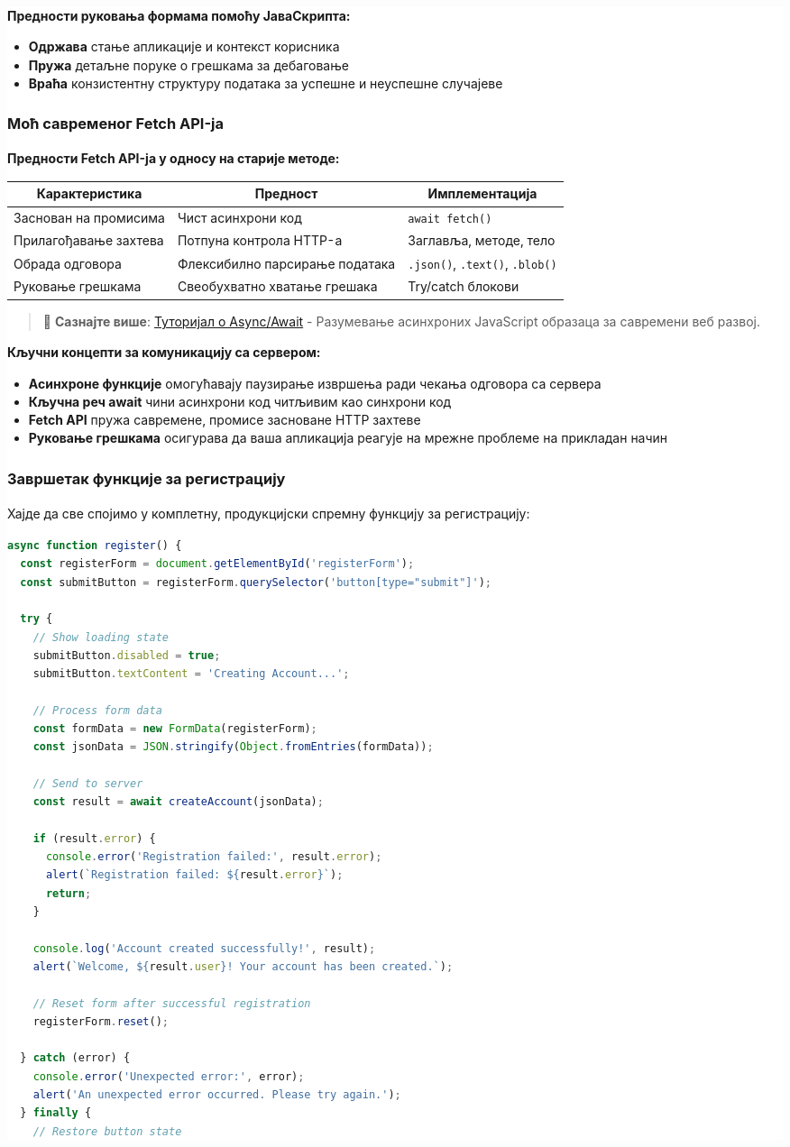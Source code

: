 **Предности руковања формама помоћу ЈаваСкрипта:**
- **Одржава** стање апликације и контекст корисника
- **Пружа** детаљне поруке о грешкама за дебаговање  
- **Враћа** конзистентну структуру података за успешне и неуспешне случајеве  

### Моћ савременог Fetch API-ја  

**Предности Fetch API-ја у односу на старије методе:**  

| Карактеристика | Предност | Имплементација |  
|----------------|----------|----------------|  
| Заснован на промисима | Чист асинхрони код | `await fetch()` |  
| Прилагођавање захтева | Потпуна контрола HTTP-а | Заглавља, методе, тело |  
| Обрада одговора | Флексибилно парсирање података | `.json()`, `.text()`, `.blob()` |  
| Руковање грешкама | Свеобухватно хватање грешака | Try/catch блокови |  

> 🎥 **Сазнајте више**: [Туторијал о Async/Await](https://youtube.com/watch?v=YwmlRkrxvkk) - Разумевање асинхроних JavaScript образаца за савремени веб развој.  

**Кључни концепти за комуникацију са сервером:**  
- **Асинхроне функције** омогућавају паузирање извршења ради чекања одговора са сервера  
- **Кључна реч await** чини асинхрони код читљивим као синхрони код  
- **Fetch API** пружа савремене, промисе засноване HTTP захтеве  
- **Руковање грешкама** осигурава да ваша апликација реагује на мрежне проблеме на прикладан начин  

### Завршетак функције за регистрацију  

Хајде да све спојимо у комплетну, продукцијски спремну функцију за регистрацију:  

```javascript
async function register() {
  const registerForm = document.getElementById('registerForm');
  const submitButton = registerForm.querySelector('button[type="submit"]');
  
  try {
    // Show loading state
    submitButton.disabled = true;
    submitButton.textContent = 'Creating Account...';
    
    // Process form data
    const formData = new FormData(registerForm);
    const jsonData = JSON.stringify(Object.fromEntries(formData));
    
    // Send to server
    const result = await createAccount(jsonData);
    
    if (result.error) {
      console.error('Registration failed:', result.error);
      alert(`Registration failed: ${result.error}`);
      return;
    }
    
    console.log('Account created successfully!', result);
    alert(`Welcome, ${result.user}! Your account has been created.`);
    
    // Reset form after successful registration
    registerForm.reset();
    
  } catch (error) {
    console.error('Unexpected error:', error);
    alert('An unexpected error occurred. Please try again.');
  } finally {
    // Restore button state
```